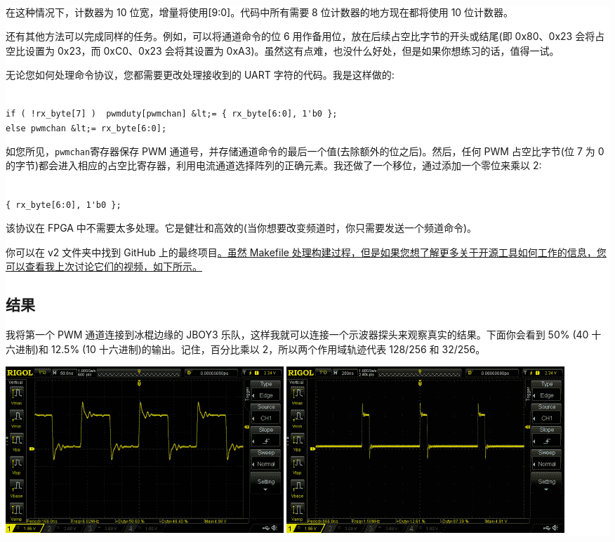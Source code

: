 在这种情况下，计数器为 10 位宽，增量将使用[9:0]。代码中所有需要 8 位计数器的地方现在都将使用 10 位计数器。

还有其他方法可以完成同样的任务。例如，可以将通道命令的位 6 用作备用位，放在后续占空比字节的开头或结尾(即 0x80、0x23 会将占空比设置为 0x23，而 0xC0、0x23 会将其设置为 0xA3)。虽然这有点难，也没什么好处，但是如果你想练习的话，值得一试。

无论您如何处理命令协议，您都需要更改处理接收到的 UART 字符的代码。我是这样做的:

```

if ( !rx_byte[7] )  pwmduty[pwmchan] &lt;= { rx_byte[6:0], 1'b0 };
else pwmchan &lt;= rx_byte[6:0];

```

如您所见，`pwmchan`寄存器保存 PWM 通道号，并存储通道命令的最后一个值(去除额外的位之后)。然后，任何 PWM 占空比字节(位 7 为 0 的字节)都会进入相应的占空比寄存器，利用电流通道选择阵列的正确元素。我还做了一个移位，通过添加一个零位来乘以 2:

```

{ rx_byte[6:0], 1'b0 };

```

该协议在 FPGA 中不需要太多处理。它是健壮和高效的(当你想要改变频道时，你只需要发送一个频道命令)。

你可以在 v2 文件夹中找到 GitHub 上的最终项目[。虽然 Makefile 处理构建过程，但是如果您想了解更多关于开源工具如何工作的信息，您可以查看我上次讨论它们的视频，如下所示。](https://github.com/wd5gnr/icestickPWM)

## 结果

我将第一个 PWM 通道连接到冰棍边缘的 JBOY3 乐队，这样我就可以连接一个示波器探头来观察真实的结果。下面你会看到 50% (40 十六进制)和 12.5% (10 十六进制)的输出。记住，百分比乘以 2，所以两个作用域轨迹代表 128/256 和 32/256。

 [![fifty](img/28897096b649e5b14f02111c7180cb31.png "fifty")](https://hackaday.com/2015/12/17/pwm-on-the-lattice-icestick/fifty/)  [![dc125](img/5db5c8404149d85785841d0518ccc5ee.png "dc125")](https://hackaday.com/2015/12/17/pwm-on-the-lattice-icestick/dc125/) 
